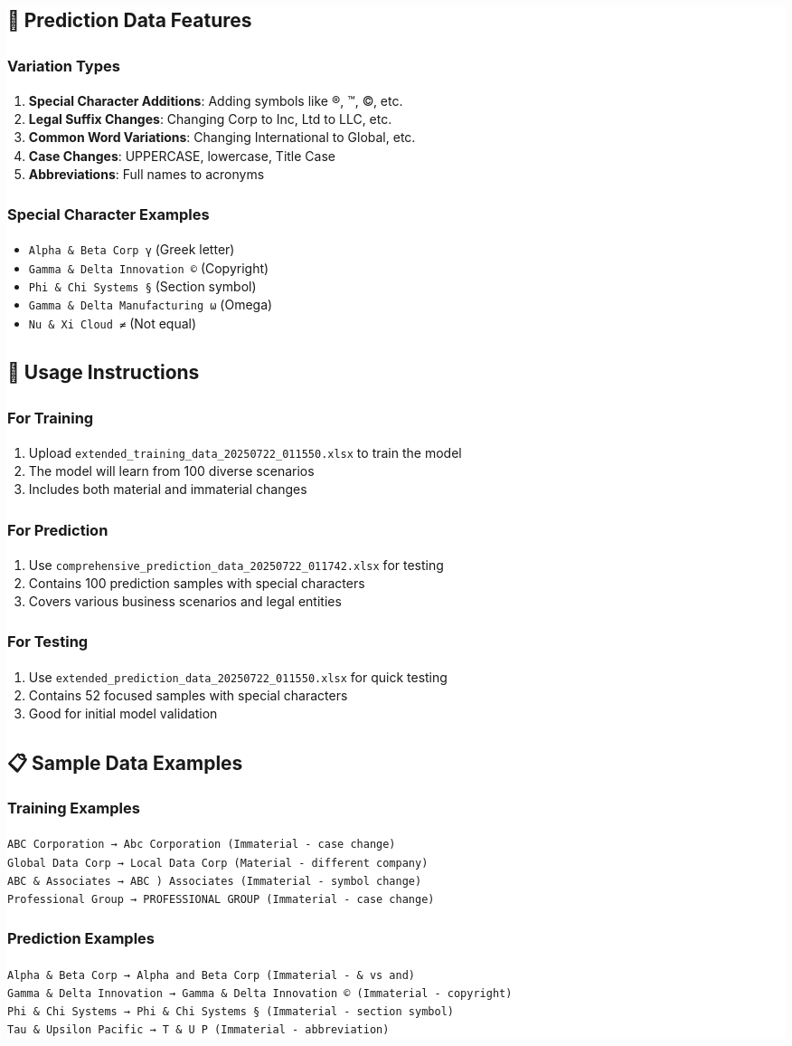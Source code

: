 ## 🎯 **Prediction Data Features**

### **Variation Types**
1. **Special Character Additions**: Adding symbols like ®, ™, ©, etc.
2. **Legal Suffix Changes**: Changing Corp to Inc, Ltd to LLC, etc.
3. **Common Word Variations**: Changing International to Global, etc.
4. **Case Changes**: UPPERCASE, lowercase, Title Case
5. **Abbreviations**: Full names to acronyms

### **Special Character Examples**
- `Alpha & Beta Corp γ` (Greek letter)
- `Gamma & Delta Innovation ©` (Copyright)
- `Phi & Chi Systems §` (Section symbol)
- `Gamma & Delta Manufacturing ω` (Omega)
- `Nu & Xi Cloud ≠` (Not equal)

## 🚀 **Usage Instructions**

### **For Training**
1. Upload `extended_training_data_20250722_011550.xlsx` to train the model
2. The model will learn from 100 diverse scenarios
3. Includes both material and immaterial changes

### **For Prediction**
1. Use `comprehensive_prediction_data_20250722_011742.xlsx` for testing
2. Contains 100 prediction samples with special characters
3. Covers various business scenarios and legal entities

### **For Testing**
1. Use `extended_prediction_data_20250722_011550.xlsx` for quick testing
2. Contains 52 focused samples with special characters
3. Good for initial model validation

## 📋 **Sample Data Examples**

### **Training Examples**
```
ABC Corporation → Abc Corporation (Immaterial - case change)
Global Data Corp → Local Data Corp (Material - different company)
ABC & Associates → ABC ) Associates (Immaterial - symbol change)
Professional Group → PROFESSIONAL GROUP (Immaterial - case change)
```

### **Prediction Examples**
```
Alpha & Beta Corp → Alpha and Beta Corp (Immaterial - & vs and)
Gamma & Delta Innovation → Gamma & Delta Innovation © (Immaterial - copyright)
Phi & Chi Systems → Phi & Chi Systems § (Immaterial - section symbol)
Tau & Upsilon Pacific → T & U P (Immaterial - abbreviation)
```

